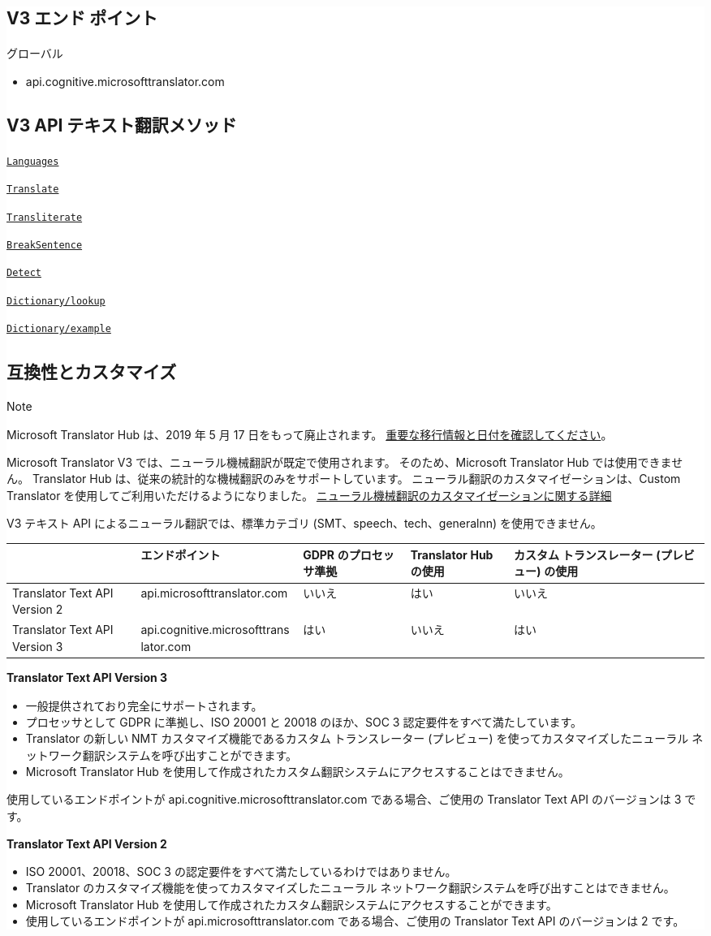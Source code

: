 ## <a name="v3-end-points"></a>V3 エンド ポイント

グローバル

* api.cognitive.microsofttranslator.com

## <a name="v3-api-text-translations-methods"></a>V3 API テキスト翻訳メソッド

[`Languages`](reference/v3-0-languages.md)

[`Translate`](reference/v3-0-translate.md)

[`Transliterate`](reference/v3-0-transliterate.md)

[`BreakSentence`](reference/v3-0-break-sentence.md)

[`Detect`](reference/v3-0-detect.md)

[`Dictionary/lookup`](reference/v3-0-dictionary-lookup.md)

[`Dictionary/example`](reference/v3-0-dictionary-examples.md)

## <a name="compatibility-and-customization"></a>互換性とカスタマイズ

> [!NOTE]
> 
> Microsoft Translator Hub は、2019 年 5 月 17 日をもって廃止されます。 [重要な移行情報と日付を確認してください](https://www.microsoft.com/translator/business/hub/)。   

Microsoft Translator V3 では、ニューラル機械翻訳が既定で使用されます。 そのため、Microsoft Translator Hub では使用できません。 Translator Hub は、従来の統計的な機械翻訳のみをサポートしています。 ニューラル翻訳のカスタマイゼーションは、Custom Translator を使用してご利用いただけるようになりました。 [ニューラル機械翻訳のカスタマイゼーションに関する詳細](custom-translator/overview.md)

V3 テキスト API によるニューラル翻訳では、標準カテゴリ (SMT、speech、tech、generalnn) を使用できません。

| |エンドポイント|    GDPR のプロセッサ準拠|  Translator Hub の使用| カスタム トランスレーター (プレビュー) の使用|
|:-----|:-----|:-----|:-----|:-----|
|Translator Text API Version 2| api.microsofttranslator.com|    いいえ  |はい    |いいえ|
|Translator Text API Version 3| api.cognitive.microsofttranslator.com|  はい|    いいえ| はい|

**Translator Text API Version 3**
* 一般提供されており完全にサポートされます。
* プロセッサとして GDPR に準拠し、ISO 20001 と 20018 のほか、SOC 3 認定要件をすべて満たしています。 
* Translator の新しい NMT カスタマイズ機能であるカスタム トランスレーター (プレビュー) を使ってカスタマイズしたニューラル ネットワーク翻訳システムを呼び出すことができます。 
* Microsoft Translator Hub を使用して作成されたカスタム翻訳システムにアクセスすることはできません。

使用しているエンドポイントが api.cognitive.microsofttranslator.com である場合、ご使用の Translator Text API のバージョンは 3 です。

**Translator Text API Version 2**
* ISO 20001、20018、SOC 3 の認定要件をすべて満たしているわけではありません。 
* Translator のカスタマイズ機能を使ってカスタマイズしたニューラル ネットワーク翻訳システムを呼び出すことはできません。
* Microsoft Translator Hub を使用して作成されたカスタム翻訳システムにアクセスすることができます。
* 使用しているエンドポイントが api.microsofttranslator.com である場合、ご使用の Translator Text API のバージョンは 2 です。
